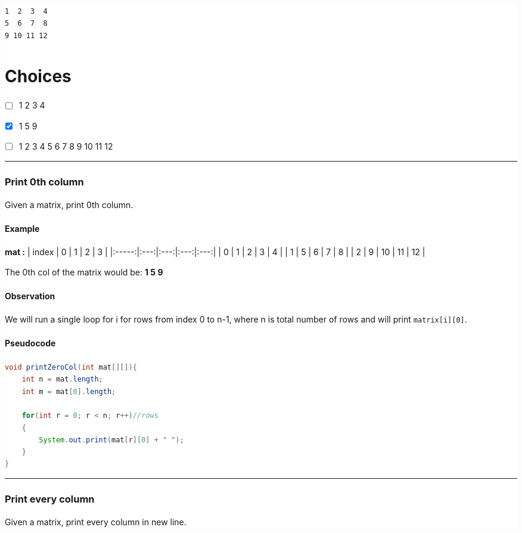 ```plaintext
1  2  3  4
5  6  7  8 
9 10 11 12
```

# Choices
- [ ] 1 2 3 4
- [x] 1 5 9
- [ ] 1 2 3 4 5 6 7 8 9 10 11 12


---



### Print 0th column

Given a matrix, print 0th column.

#### Example 

**mat :**
| index |  0  |  1  |  2  |  3  |
|:-----:|:---:|:---:|:---:|:---:|
|   0   |  1  |  2  |  3  |  4  |
|   1   |  5  |  6  |  7  |  8  |
|   2   |  9  | 10  | 11  | 12  |

The 0th col of the matrix would be: **1 5 9**

#### Observation 
We will run a single loop for i for rows from index 0 to n-1, where n is total number of rows and will print `matrix[i][0]`.

#### Pseudocode
```java
void printZeroCol(int mat[][]){
    int n = mat.length;
    int m = mat[0].length;
    
    for(int r = 0; r < n; r++)//rows
    {
        System.out.print(mat[r][0] + " ");
    }
}
```

---


### Print every column
Given a matrix, print every column in new line.
